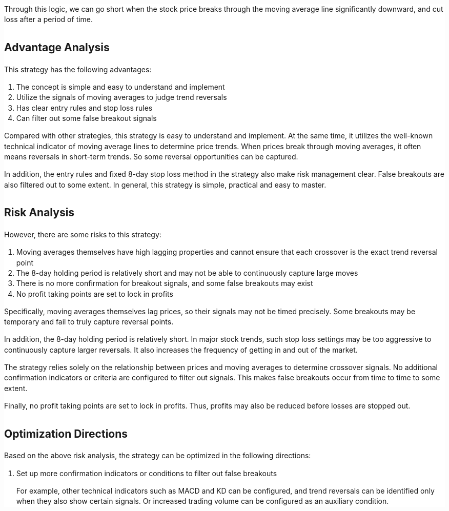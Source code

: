 Through this logic, we can go short when the stock price breaks through the moving average line significantly downward, and cut loss after a period of time.

## Advantage Analysis   

This strategy has the following advantages:

1. The concept is simple and easy to understand and implement
2. Utilize the signals of moving averages to judge trend reversals  
3. Has clear entry rules and stop loss rules
4. Can filter out some false breakout signals

Compared with other strategies, this strategy is easy to understand and implement. At the same time, it utilizes the well-known technical indicator of moving average lines to determine price trends. When prices break through moving averages, it often means reversals in short-term trends. So some reversal opportunities can be captured.

In addition, the entry rules and fixed 8-day stop loss method in the strategy also make risk management clear. False breakouts are also filtered out to some extent. In general, this strategy is simple, practical and easy to master.

## Risk Analysis   

However, there are some risks to this strategy:

1. Moving averages themselves have high lagging properties and cannot ensure that each crossover is the exact trend reversal point
2. The 8-day holding period is relatively short and may not be able to continuously capture large moves
3. There is no more confirmation for breakout signals, and some false breakouts may exist  
4. No profit taking points are set to lock in profits  

Specifically, moving averages themselves lag prices, so their signals may not be timed precisely. Some breakouts may be temporary and fail to truly capture reversal points. 

In addition, the 8-day holding period is relatively short. In major stock trends, such stop loss settings may be too aggressive to continuously capture larger reversals. It also increases the frequency of getting in and out of the market.

The strategy relies solely on the relationship between prices and moving averages to determine crossover signals. No additional confirmation indicators or criteria are configured to filter out signals. This makes false breakouts occur from time to time to some extent.

Finally, no profit taking points are set to lock in profits. Thus, profits may also be reduced before losses are stopped out.

## Optimization Directions   

Based on the above risk analysis, the strategy can be optimized in the following directions:

1. Set up more confirmation indicators or conditions to filter out false breakouts

    For example, other technical indicators such as MACD and KD can be configured, and trend reversals can be identified only when they also show certain signals. Or increased trading volume can be configured as an auxiliary condition.
